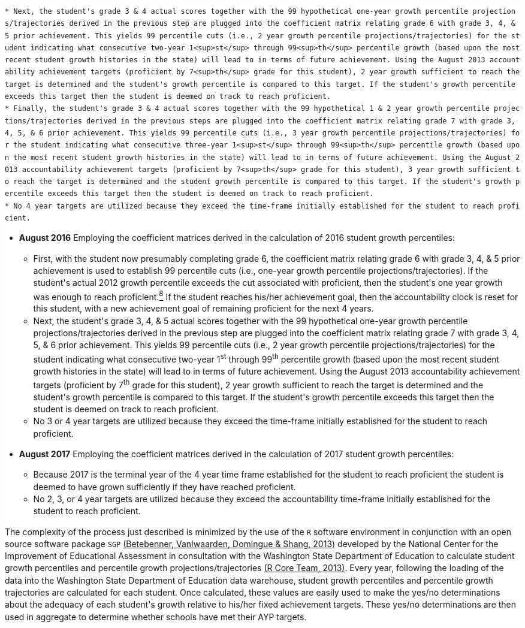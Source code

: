     * Next, the student's grade 3 & 4 actual scores together with the 99 hypothetical one-year growth percentile projections/trajectories derived in the previous step are plugged into the coefficient matrix relating grade 6 with grade 3, 4, & 5 prior achievement. This yields 99 percentile cuts (i.e., 2 year growth percentile projections/trajectories) for the student indicating what consecutive two-year 1<sup>st</sup> through 99<sup>th</sup> percentile growth (based upon the most recent student growth histories in the state) will lead to in terms of future achievement. Using the August 2013 accountability achievement targets (proficient by 7<sup>th</sup> grade for this student), 2 year growth sufficient to reach the target is determined and the student's growth percentile is compared to this target. If the student's growth percentile exceeds this target then the student is deemed on track to reach proficient.
    * Finally, the student's grade 3 & 4 actual scores together with the 99 hypothetical 1 & 2 year growth percentile projections/trajectories derived in the previous steps are plugged into the coefficient matrix relating grade 7 with grade 3, 4, 5, & 6 prior achievement. This yields 99 percentile cuts (i.e., 3 year growth percentile projections/trajectories) for the student indicating what consecutive three-year 1<sup>st</sup> through 99<sup>th</sup> percentile growth (based upon the most recent student growth histories in the state) will lead to in terms of future achievement. Using the August 2013 accountability achievement targets (proficient by 7<sup>th</sup> grade for this student), 3 year growth sufficient to reach the target is determined and the student growth percentile is compared to this target. If the student's growth percentile exceeds this target then the student is deemed on track to reach proficient.
    * No 4 year targets are utilized because they exceed the time-frame initially established for the student to reach proficient.

*  **August 2016** Employing the coefficient matrices derived in the calculation of 2016 student growth percentiles:
    * First, with the student now presumably completing grade 6, the coefficient matrix relating grade 6 with grade 3, 4, & 5 prior achievement is used to establish 99 percentile cuts (i.e., one-year growth percentile projections/trajectories). If the student's actual 2012 growth percentile exceeds the cut associated with proficient, then the student's one year growth was enough to reach proficient.[$^8$](#footnotes) If the student reaches his/her achievement goal, then the accountability clock is reset for this student, with a new achievement goal of remaining proficient for the next 4 years. 
    * Next, the student's grade 3, 4, & 5 actual scores together with the 99 hypothetical one-year growth percentile projections/trajectories derived in the previous step are plugged into the coefficient matrix relating grade 7 with grade 3, 4, 5, & 6 prior achievement. This yields 99 percentile cuts (i.e., 2 year growth percentile projections/trajectories) for the student indicating what consecutive two-year 1<sup>st</sup> through 99<sup>th</sup> percentile growth (based upon the most recent student growth histories in the state) will lead to in terms of future achievement. Using the August 2013 accountability achievement targets (proficient by 7<sup>th</sup> grade for this student), 2 year growth sufficient to reach the target is determined and the student's growth percentile is compared to this target. If the student's growth percentile exceeds this target then the student is deemed on track to reach proficient.
    * No 3 or 4 year targets are utilized because they exceed the time-frame initially established for the student to reach proficient.

*  **August 2017** Employing the coefficient matrices derived in the calculation of 2017 student growth percentiles:
    * Because 2017 is the terminal year of the 4 year time frame established for the student to reach proficient the student is deemed to have grown sufficiently if they have reached proficient. 
    * No 2, 3, or 4 year targets are utilized because they exceed the accountability time-frame initially established for the student to reach proficient.

The complexity of the process just described is minimized by the use of the `R` software environment in conjunction with an open source software 
package `SGP` [(Betebenner, VanIwaarden, Domingue & Shang, 2013)](sgp2013) developed by the National Center for the Improvement of Educational Assessment in consultation with the Washington State 
Department of Education to calculate student growth percentiles and percentile growth projections/trajectories 
[(R Core Team, 2013)](#rsoftware2013). Every year, following the loading of the data into the Washington State Department of Education data warehouse, 
student growth percentiles and percentile growth trajectories are calculated for each student. Once calculated, these values are easily used to make the 
yes/no determinations about the adequacy of each student's growth relative to his/her fixed achievement targets. These yes/no determinations are then 
used in aggregate to determine whether schools have met their AYP targets. 
